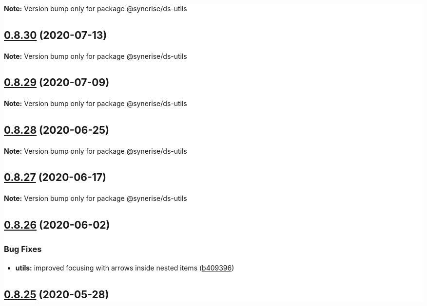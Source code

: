 **Note:** Version bump only for package @synerise/ds-utils





## [0.8.30](https://github.com/synerise/synerise-design/compare/@synerise/ds-utils@0.8.29...@synerise/ds-utils@0.8.30) (2020-07-13)

**Note:** Version bump only for package @synerise/ds-utils





## [0.8.29](https://github.com/synerise/synerise-design/compare/@synerise/ds-utils@0.8.28...@synerise/ds-utils@0.8.29) (2020-07-09)

**Note:** Version bump only for package @synerise/ds-utils





## [0.8.28](https://github.com/synerise/synerise-design/compare/@synerise/ds-utils@0.8.27...@synerise/ds-utils@0.8.28) (2020-06-25)

**Note:** Version bump only for package @synerise/ds-utils





## [0.8.27](https://github.com/synerise/synerise-design/compare/@synerise/ds-utils@0.8.26...@synerise/ds-utils@0.8.27) (2020-06-17)

**Note:** Version bump only for package @synerise/ds-utils





## [0.8.26](https://github.com/synerise/synerise-design/compare/@synerise/ds-utils@0.8.25...@synerise/ds-utils@0.8.26) (2020-06-02)


### Bug Fixes

* **utils:** improved focusing with arrows inside nested items ([b409396](https://github.com/synerise/synerise-design/commit/b40939633eea8af8284c29a5c043512cc8543203))





## [0.8.25](https://github.com/synerise/synerise-design/compare/@synerise/ds-utils@0.8.24...@synerise/ds-utils@0.8.25) (2020-05-28)
